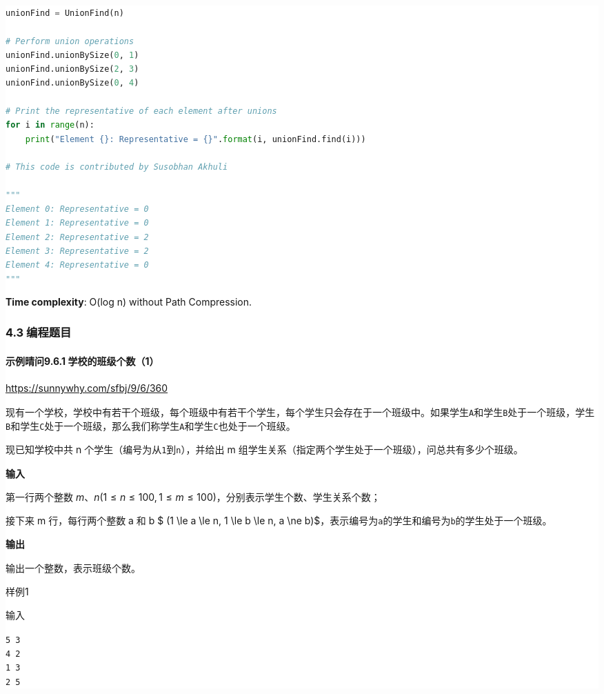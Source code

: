 ```python
unionFind = UnionFind(n)

# Perform union operations
unionFind.unionBySize(0, 1)
unionFind.unionBySize(2, 3)
unionFind.unionBySize(0, 4)

# Print the representative of each element after unions
for i in range(n):
	print("Element {}: Representative = {}".format(i, unionFind.find(i)))

# This code is contributed by Susobhan Akhuli

"""
Element 0: Representative = 0
Element 1: Representative = 0
Element 2: Representative = 2
Element 3: Representative = 2
Element 4: Representative = 0
"""
```



**Time complexity**: O(log n) without Path Compression.





### 4.3 编程题目

#### 示例晴问9.6.1 学校的班级个数（1）

https://sunnywhy.com/sfbj/9/6/360

现有一个学校，学校中有若干个班级，每个班级中有若干个学生，每个学生只会存在于一个班级中。如果学生`A`和学生`B`处于一个班级，学生`B`和学生`C`处于一个班级，那么我们称学生`A`和学生`C`也处于一个班级。

现已知学校中共 n 个学生（编号为从`1`到`n`），并给出 m 组学生关系（指定两个学生处于一个班级），问总共有多少个班级。

**输入**

第一行两个整数 $m、n (1 \le n \le 100, 1 \le m \le 100)$，分别表示学生个数、学生关系个数；

接下来 m 行，每行两个整数 a 和 b $ (1 \le a \le n, 1 \le b \le n, a \ne b)$，表示编号为`a`的学生和编号为`b`的学生处于一个班级。

**输出**

输出一个整数，表示班级个数。

样例1

输入

```
5 3
4 2
1 3
2 5
```
